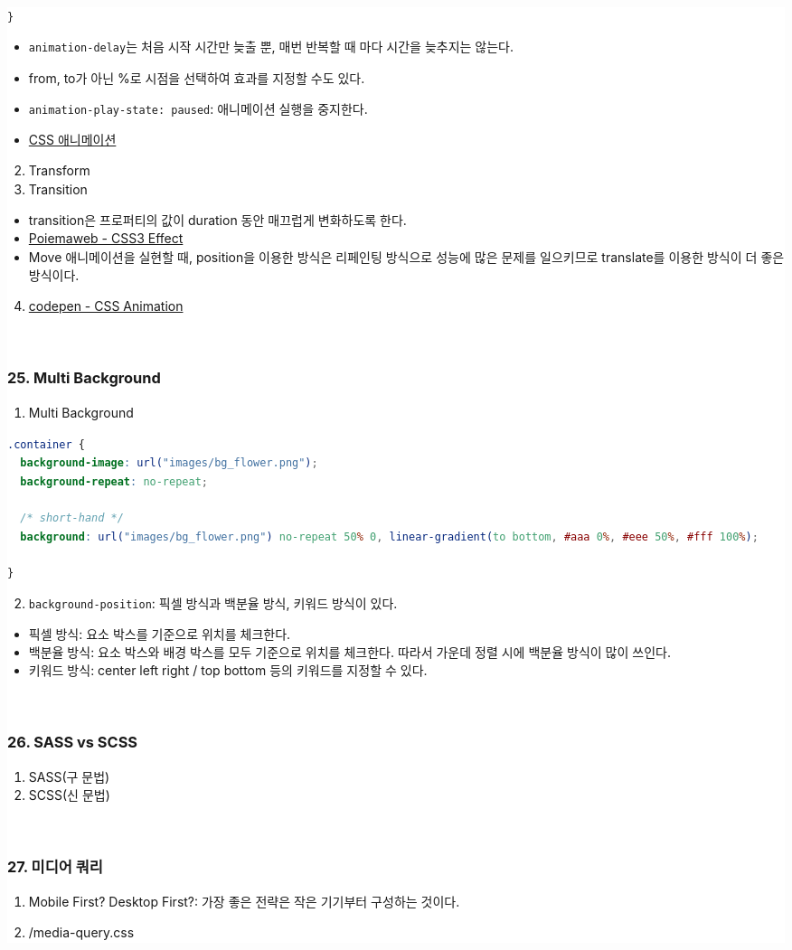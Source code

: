   ```css
  }
  ```

- `animation-delay`는 처음 시작 시간만 늦출 뿐, 매번 반복할 때 마다 시간을 늦추지는 않는다.

- from, to가 아닌 %로 시점을 선택하여 효과를 지정할 수도 있다.

- `animation-play-state: paused`: 애니메이션 실행을 중지한다.

- [CSS 애니메이션](https://brunch.co.kr/@99-life/3)

2. Transform
3. Transition

- transition은 프로퍼티의 값이 duration 동안 매끄럽게 변화하도록 한다.
- [Poiemaweb - CSS3 Effect](http://poiemaweb.com/css3-effect)
- Move 애니메이션을 실현할 때, position을 이용한 방식은 리페인팅 방식으로 성능에 많은 문제를 일으키므로 translate를 이용한 방식이 더 좋은 방식이다.

4. [codepen - CSS Animation](https://codepen.io/search/pens?q=animation&limit=all&type=type-pens)

<br />

### 25. Multi Background

1. Multi Background

  ```css
  .container {
    background-image: url("images/bg_flower.png");
    background-repeat: no-repeat;

    /* short-hand */
    background: url("images/bg_flower.png") no-repeat 50% 0, linear-gradient(to bottom, #aaa 0%, #eee 50%, #fff 100%);

  }
  ```

2. `background-position`: 픽셀 방식과 백분율 방식, 키워드 방식이 있다.

- 픽셀 방식: 요소 박스를 기준으로 위치를 체크한다.
- 백분율 방식: 요소 박스와 배경 박스를 모두 기준으로 위치를 체크한다. 따라서 가운데 정렬 시에 백분율 방식이 많이 쓰인다.
- 키워드 방식: center left right / top bottom 등의 키워드를 지정할 수 있다.

<br />

### 26. SASS vs SCSS 

1. SASS(구 문법)
2. SCSS(신 문법)

<br />

### 27. 미디어 쿼리

1. Mobile First? Desktop First?: 가장 좋은 전략은 작은 기기부터 구성하는 것이다.

2. /media-query.css
